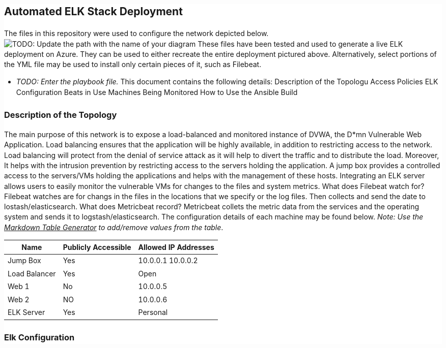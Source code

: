 ## Automated ELK Stack Deployment
The files in this repository were used to configure the network depicted below.
![TODO: Update the path with the name of your diagram](Images/Elk_docker_ps.png)
These files have been tested and used to generate a live ELK deployment on Azure. They can
be used to either recreate the entire deployment pictured above. Alternatively, select portions of
the YML file may be used to install only certain pieces of it, such as Filebeat.
- _TODO: Enter the playbook file._
This document contains the following details:
Description of the Topologu
Access Policies
ELK Configuration
Beats in Use
Machines Being Monitored
How to Use the Ansible Build
### Description of the Topology
The main purpose of this network is to expose a load-balanced and monitored instance of
DVWA, the D*mn Vulnerable Web Application.
Load balancing ensures that the application will be highly available, in addition to restricting
access to the network.
Load balancing will protect from the denial of service attack as it will help to divert the
traffic and to distribute the load. Moreover, It helps with the intrusion prevention by restricting
access to the servers holding the application.
A jump box provides a controlled access to the servers/VMs holding the applications and helps
with the management of these hosts.
Integrating an ELK server allows users to easily monitor the vulnerable VMs for changes to the
files and system metrics.
What does Filebeat watch for?
Filebeat watches are for changs in the files in the locations that we specify or the log
files. Then collects and send the date to lostash/elasticsearch.
What does Metricbeat record?
Metricbeat collets the metric data from the services and the operating system and sends
it to logstash/elasticsearch.
The configuration details of each machine may be found below.
_Note: Use the [Markdown Table Generator](http://www.tablesgenerator.com/markdown_tables)
to add/remove values from the table_.


| Name     | Publicly Accessible | Allowed IP Addresses |
|----------|---------------------|----------------------|
| Jump Box | Yes  | 10.0.0.1 10.0.0.2 | Personal 
|   Load Balancer | Yes | Open  |
| Web 1  | No | 10.0.0.5 |
| Web 2 | NO |  10.0.0.6 |
| ELK Server | Yes |  Personal |

### Elk Configuration
